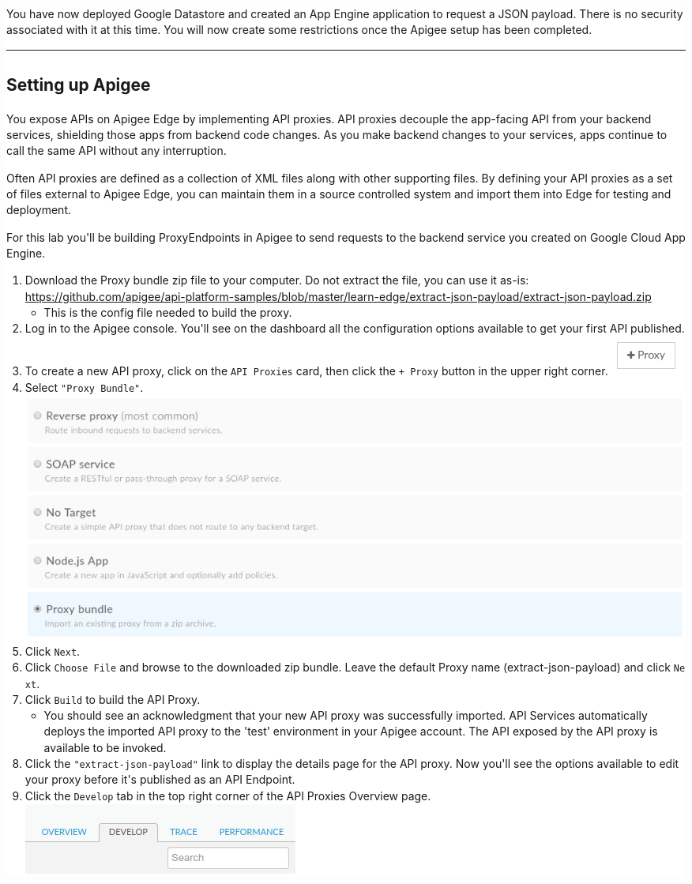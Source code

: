 You have now deployed Google Datastore and created an App Engine application to request a JSON payload. There is no security associated with it at this time. You will now create some restrictions once the Apigee setup has been completed.

---
## Setting up Apigee

You expose APIs on Apigee Edge by implementing API proxies. API proxies decouple the app-facing API from your backend services, shielding those apps from backend code changes. As you make backend changes to your services, apps continue to call the same API without any interruption.

Often API proxies are defined as a collection of XML files along with other supporting files. By defining your API proxies as a set of files external to Apigee Edge, you can maintain them in a source controlled system and import them into Edge for testing and deployment.

For this lab you'll be building ProxyEndpoints in Apigee to send requests to the backend service you created on Google Cloud App Engine.

1. Download the Proxy bundle zip file to your computer. Do not extract the file, you can use it as-is: https://github.com/apigee/api-platform-samples/blob/master/learn-edge/extract-json-payload/extract-json-payload.zip
    * This is the config file needed to build the proxy.
2. Log in to the Apigee console. You'll see on the dashboard all the configuration options available to get your first API published.
3. To create a new API proxy, click on the `API Proxies` card, then click the `+ Proxy` button in the upper right corner.
    ![](../../res/img/DeployApplications/DeployApplications-9-7.png)
4. Select `"Proxy Bundle"`.
    ![](../../res/img/DeployApplications/DeployApplications-9-8.png)
5. Click `Next`.
6. Click `Choose File` and browse to the downloaded zip bundle. Leave the default Proxy name (extract-json-payload) and click `Next`.
7. Click `Build` to build the API Proxy.
    * You should see an acknowledgment that your new API proxy was successfully imported. API Services automatically deploys the imported API proxy to the 'test' environment in your Apigee account. The API exposed by the API proxy is available to be invoked.
8. Click the `"extract-json-payload"` link to display the details page for the API proxy.
Now you'll see the options available to edit your proxy before it's published as an API Endpoint.
9. Click the `Develop` tab in the top right corner of the API Proxies Overview page.
    ![](../../res/img/DeployApplications/DeployApplications-9-9.png)